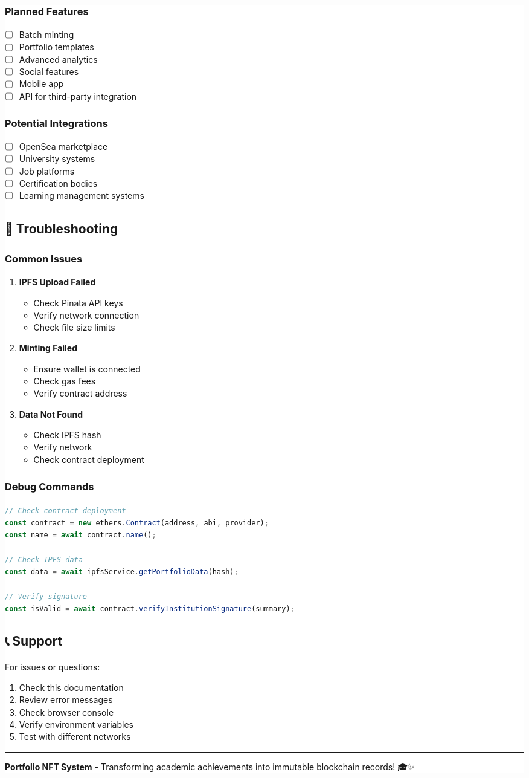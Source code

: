 ### **Planned Features**
- [ ] Batch minting
- [ ] Portfolio templates
- [ ] Advanced analytics
- [ ] Social features
- [ ] Mobile app
- [ ] API for third-party integration

### **Potential Integrations**
- [ ] OpenSea marketplace
- [ ] University systems
- [ ] Job platforms
- [ ] Certification bodies
- [ ] Learning management systems

## 🐛 **Troubleshooting**

### **Common Issues**

1. **IPFS Upload Failed**
   - Check Pinata API keys
   - Verify network connection
   - Check file size limits

2. **Minting Failed**
   - Ensure wallet is connected
   - Check gas fees
   - Verify contract address

3. **Data Not Found**
   - Check IPFS hash
   - Verify network
   - Check contract deployment

### **Debug Commands**
```javascript
// Check contract deployment
const contract = new ethers.Contract(address, abi, provider);
const name = await contract.name();

// Check IPFS data
const data = await ipfsService.getPortfolioData(hash);

// Verify signature
const isValid = await contract.verifyInstitutionSignature(summary);
```

## 📞 **Support**

For issues or questions:
1. Check this documentation
2. Review error messages
3. Check browser console
4. Verify environment variables
5. Test with different networks

---

**Portfolio NFT System** - Transforming academic achievements into immutable blockchain records! 🎓✨
